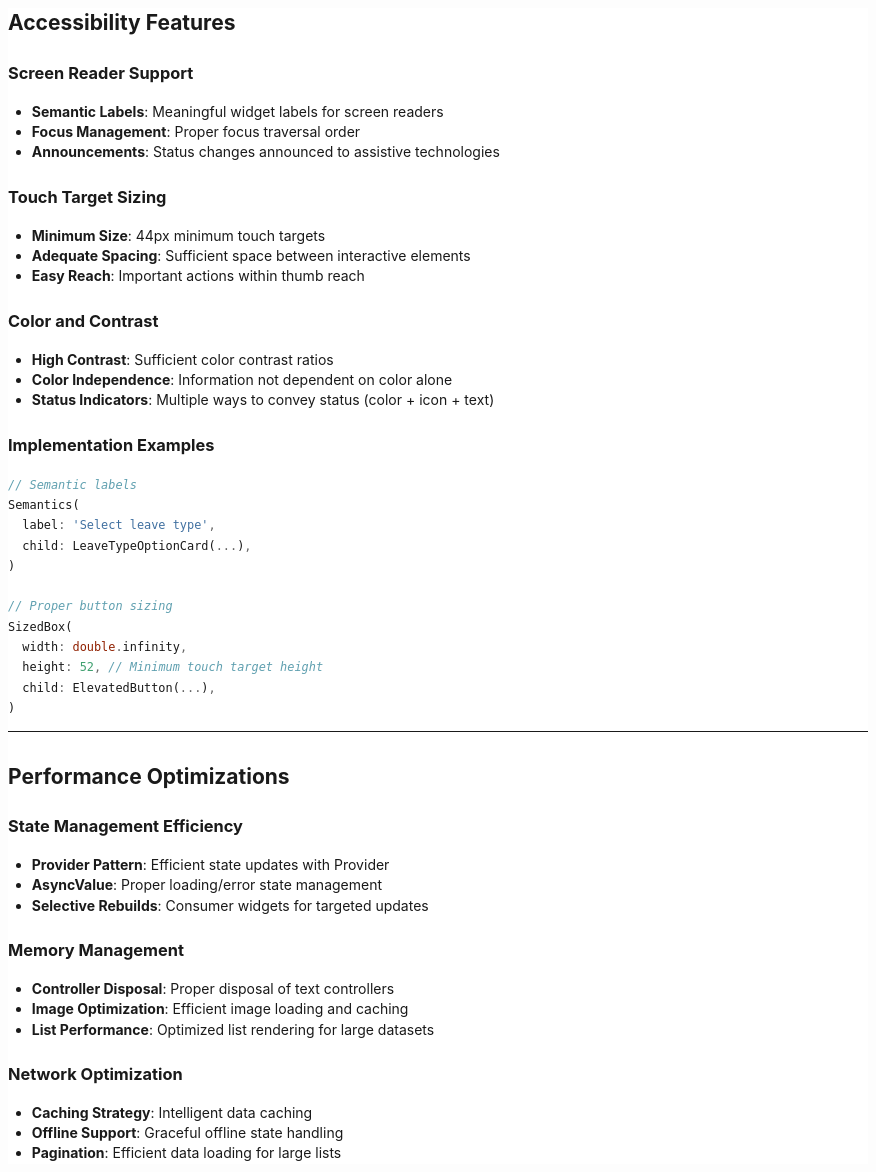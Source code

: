 
## Accessibility Features

### Screen Reader Support
- **Semantic Labels**: Meaningful widget labels for screen readers
- **Focus Management**: Proper focus traversal order
- **Announcements**: Status changes announced to assistive technologies

### Touch Target Sizing
- **Minimum Size**: 44px minimum touch targets
- **Adequate Spacing**: Sufficient space between interactive elements
- **Easy Reach**: Important actions within thumb reach

### Color and Contrast
- **High Contrast**: Sufficient color contrast ratios
- **Color Independence**: Information not dependent on color alone
- **Status Indicators**: Multiple ways to convey status (color + icon + text)

### Implementation Examples
```dart
// Semantic labels
Semantics(
  label: 'Select leave type',
  child: LeaveTypeOptionCard(...),
)

// Proper button sizing
SizedBox(
  width: double.infinity,
  height: 52, // Minimum touch target height
  child: ElevatedButton(...),
)
```

---

## Performance Optimizations

### State Management Efficiency
- **Provider Pattern**: Efficient state updates with Provider
- **AsyncValue**: Proper loading/error state management
- **Selective Rebuilds**: Consumer widgets for targeted updates

### Memory Management
- **Controller Disposal**: Proper disposal of text controllers
- **Image Optimization**: Efficient image loading and caching
- **List Performance**: Optimized list rendering for large datasets

### Network Optimization
- **Caching Strategy**: Intelligent data caching
- **Offline Support**: Graceful offline state handling
- **Pagination**: Efficient data loading for large lists
